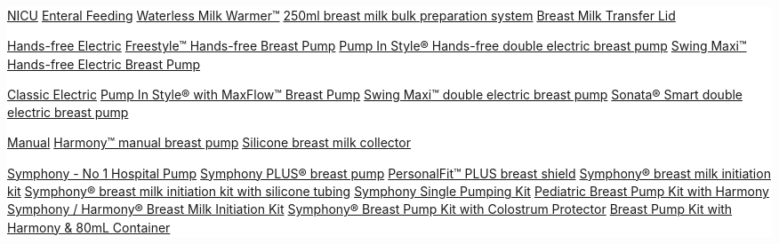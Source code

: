 [NICU](https://www.medela.us/en-us/breastfeeding-pumping/products/nicu) [Enteral Feeding](https://www.medela.us/en-us/breastfeeding-pumping/products/nicu/enteral-feeding) [Waterless Milk Warmer™​](https://www.medela.us/en-us/breastfeeding-pumping/products/nicu/waterless-milk-warmer "Waterless Milk Warmer™​") [250ml breast milk bulk preparation system](https://www.medela.us/en-us/breastfeeding-pumping/products/nicu/250ml-breast-milk-bulk-preparation-system "250ml breast milk bulk preparation system") [Breast Milk Transfer Lid](https://www.medela.us/en-us/breastfeeding-pumping/products/nicu/breast-milk-transfer-lid "Breast Milk Transfer Lid")

[Hands-free Electric](https://www.medela.us/en-us/breastfeeding-pumping/products/pumps/hands-free-electric "Hands free electric") [Freestyle™ Hands-free Breast Pump](https://www.medela.us/en-us/breastfeeding-pumping/products/pumps/hands-free-electric/freestyle-hands-free-breast-pump "Freestyle™ Hands-free Breast Pump") [Pump In Style® Hands-free double electric breast pump](https://www.medela.us/en-us/breastfeeding-pumping/products/pumps/hands-free-electric/pump-in-style-hands-free-double-electric-breast-pump "Pump In Style® Hands-free double electric breast pump") [Swing Maxi™ Hands-free Electric Breast Pump](https://www.medela.us/en-us/breastfeeding-pumping/products/pumps/hands-free-electric/swing-maxi-hands-free-electric-breast-pump "Swing Maxi™ Hands-free Electric Breast Pump")

[Classic Electric](https://www.medela.us/en-us/breastfeeding-pumping/products/pumps/classic-electric) [Pump In Style® with MaxFlow™ Breast Pump](https://www.medela.us/en-us/breastfeeding-pumping/products/pumps/classic-electric/pump-in-style-with-maxflow-breast-pump "Pump In Style® with MaxFlow™ Breast Pump") [Swing Maxi™ double electric breast pump](https://www.medela.us/en-us/breastfeeding-pumping/products/pumps/classic-electric/swing-maxi-double-electric-breast-pump "Swing Maxi™ double electric breast pump") [Sonata® Smart double electric breast pump](https://www.medela.us/en-us/breastfeeding-pumping/products/pumps/classic-electric/sonata-smart-double-electric-breast-pump "Sonata® Smart double electric breast pump")

[Manual](https://www.medela.us/en-us/breastfeeding-pumping/products/pumps/manual) [Harmony™ manual breast pump](https://www.medela.us/en-us/breastfeeding-pumping/products/pumps/manual/harmony-manual-breast-pump "Harmony™ manual breast pump") [Silicone breast milk collector](https://www.medela.us/en-us/breastfeeding-pumping/products/pumps/manual/silicone-breast-milk-collector "Silicone breast milk collector")

[Symphony - No 1 Hospital Pump](https://www.medela.us/en-us/breastfeeding-pumping/products/pumps/symphony-and-sets) [Symphony PLUS® breast pump](https://www.medela.us/en-us/breastfeeding-pumping/products/pumps/symphony-and-sets/symphony-plus-breast-pump "Symphony PLUS® breast pump") [PersonalFit™ PLUS breast shield](https://www.medela.us/en-us/breastfeeding-pumping/products/pumps/symphony-and-sets/personalfit-plus-breast-shield "PersonalFit™ PLUS breast shield") [Symphony® breast milk initiation kit](https://www.medela.us/en-us/breastfeeding-pumping/products/pumps/symphony-and-sets/symphony-breast-milk-initiation-kit "Symphony® breast milk initiation kit") [Symphony® breast milk initiation kit with silicone tubing](https://www.medela.us/en-us/breastfeeding-pumping/products/pumps/symphony-and-sets/symphony-breast-milk-initiation-kit-with-silicone-tubing "Symphony® breast milk initiation kit with silicone tubing") [Symphony Single Pumping Kit](https://www.medela.us/en-us/breastfeeding-pumping/products/pumps/symphony-and-sets/symphony-single-pumping-kit "Symphony Single Pumping Kit") [Pediatric Breast Pump Kit with Harmony](https://www.medela.us/en-us/breastfeeding-pumping/products/pumps/symphony-and-sets/pediatric-breast-pump-kit-with-harmony "Pediatric Breast Pump Kit with Harmony") [Symphony / Harmony® Breast Milk Initiation Kit](https://www.medela.us/en-us/breastfeeding-pumping/products/pumps/symphony-and-sets/symphony-harmony-breast-milk-initiation-kit "Symphony / Harmony® Breast Milk Initiation Kit") [Symphony® Breast Pump Kit with Colostrum Protector](https://www.medela.us/en-us/breastfeeding-pumping/products/pumps/symphony-and-sets/symphony-breast-pump-kit-with-colostrum-protector "Symphony® Breast Pump Kit with Colostrum Protector ") [Breast Pump Kit with Harmony & 80mL Container](https://www.medela.us/en-us/breastfeeding-pumping/products/pumps/symphony-and-sets/breast-pump-kit-with-harmony-and-80ml-container "Breast Pump Kit with Harmony & 80mL Container")
